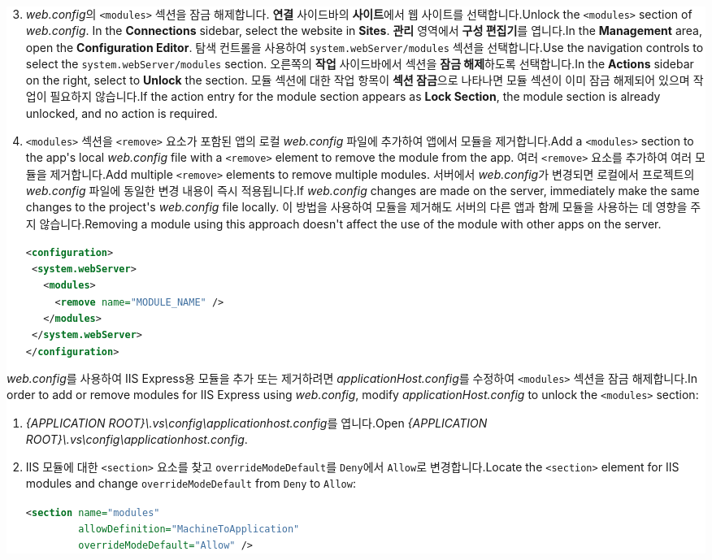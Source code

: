 3. <span data-ttu-id="cab2b-238">*web.config*의 `<modules>` 섹션을 잠금 해제합니다. **연결** 사이드바의 **사이트**에서 웹 사이트를 선택합니다.</span><span class="sxs-lookup"><span data-stu-id="cab2b-238">Unlock the `<modules>` section of *web.config*. In the **Connections** sidebar, select the website in **Sites**.</span></span> <span data-ttu-id="cab2b-239">**관리** 영역에서 **구성 편집기**를 엽니다.</span><span class="sxs-lookup"><span data-stu-id="cab2b-239">In the **Management** area, open the **Configuration Editor**.</span></span> <span data-ttu-id="cab2b-240">탐색 컨트롤을 사용하여 `system.webServer/modules` 섹션을 선택합니다.</span><span class="sxs-lookup"><span data-stu-id="cab2b-240">Use the navigation controls to select the `system.webServer/modules` section.</span></span> <span data-ttu-id="cab2b-241">오른쪽의 **작업** 사이드바에서 섹션을 **잠금 해제**하도록 선택합니다.</span><span class="sxs-lookup"><span data-stu-id="cab2b-241">In the **Actions** sidebar on the right, select to **Unlock** the section.</span></span> <span data-ttu-id="cab2b-242">모듈 섹션에 대한 작업 항목이 **섹션 잠금**으로 나타나면 모듈 섹션이 이미 잠금 해제되어 있으며 작업이 필요하지 않습니다.</span><span class="sxs-lookup"><span data-stu-id="cab2b-242">If the action entry for the module section appears as **Lock Section**, the module section is already unlocked, and no action is required.</span></span>

4. <span data-ttu-id="cab2b-243">`<modules>` 섹션을 `<remove>` 요소가 포함된 앱의 로컬 *web.config* 파일에 추가하여 앱에서 모듈을 제거합니다.</span><span class="sxs-lookup"><span data-stu-id="cab2b-243">Add a `<modules>` section to the app's local *web.config* file with a `<remove>` element to remove the module from the app.</span></span> <span data-ttu-id="cab2b-244">여러 `<remove>` 요소를 추가하여 여러 모듈을 제거합니다.</span><span class="sxs-lookup"><span data-stu-id="cab2b-244">Add multiple `<remove>` elements to remove multiple modules.</span></span> <span data-ttu-id="cab2b-245">서버에서 *web.config*가 변경되면 로컬에서 프로젝트의 *web.config* 파일에 동일한 변경 내용이 즉시 적용됩니다.</span><span class="sxs-lookup"><span data-stu-id="cab2b-245">If *web.config* changes are made on the server, immediately make the same changes to the project's *web.config* file locally.</span></span> <span data-ttu-id="cab2b-246">이 방법을 사용하여 모듈을 제거해도 서버의 다른 앱과 함께 모듈을 사용하는 데 영향을 주지 않습니다.</span><span class="sxs-lookup"><span data-stu-id="cab2b-246">Removing a module using this approach doesn't affect the use of the module with other apps on the server.</span></span>

   ```xml
   <configuration>
    <system.webServer>
      <modules>
        <remove name="MODULE_NAME" />
      </modules>
    </system.webServer>
   </configuration>
   ```

<span data-ttu-id="cab2b-247">*web.config*를 사용하여 IIS Express용 모듈을 추가 또는 제거하려면 *applicationHost.config*를 수정하여 `<modules>` 섹션을 잠금 해제합니다.</span><span class="sxs-lookup"><span data-stu-id="cab2b-247">In order to add or remove modules for IIS Express using *web.config*, modify *applicationHost.config* to unlock the `<modules>` section:</span></span>

1. <span data-ttu-id="cab2b-248">*{APPLICATION ROOT}\\.vs\config\applicationhost.config*를 엽니다.</span><span class="sxs-lookup"><span data-stu-id="cab2b-248">Open *{APPLICATION ROOT}\\.vs\config\applicationhost.config*.</span></span>

1. <span data-ttu-id="cab2b-249">IIS 모듈에 대한 `<section>` 요소를 찾고 `overrideModeDefault`를 `Deny`에서 `Allow`로 변경합니다.</span><span class="sxs-lookup"><span data-stu-id="cab2b-249">Locate the `<section>` element for IIS modules and change `overrideModeDefault` from `Deny` to `Allow`:</span></span>

   ```xml
   <section name="modules"
            allowDefinition="MachineToApplication"
            overrideModeDefault="Allow" />
   ```
